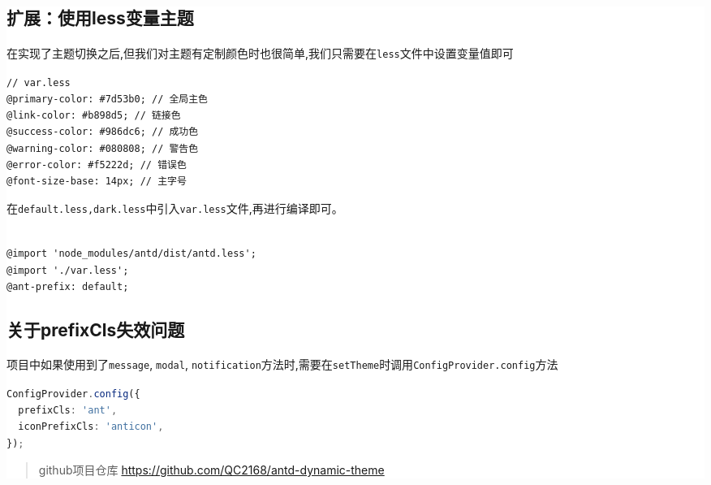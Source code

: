 ## 扩展：使用less变量主题
在实现了主题切换之后,但我们对主题有定制颜色时也很简单,我们只需要在`less`文件中设置变量值即可

```less
// var.less
@primary-color: #7d53b0; // 全局主色
@link-color: #b898d5; // 链接色
@success-color: #986dc6; // 成功色
@warning-color: #080808; // 警告色
@error-color: #f5222d; // 错误色
@font-size-base: 14px; // 主字号
```
在`default.less,dark.less`中引入`var.less`文件,再进行编译即可。

```less

@import 'node_modules/antd/dist/antd.less';
@import './var.less';
@ant-prefix: default;

```

## 关于prefixCls失效问题
项目中如果使用到了`message`, `modal`, `notification`方法时,需要在`setTheme`时调用`ConfigProvider.config`方法
```typescript
ConfigProvider.config({
  prefixCls: 'ant',
  iconPrefixCls: 'anticon',
});
```
> github项目仓库 https://github.com/QC2168/antd-dynamic-theme